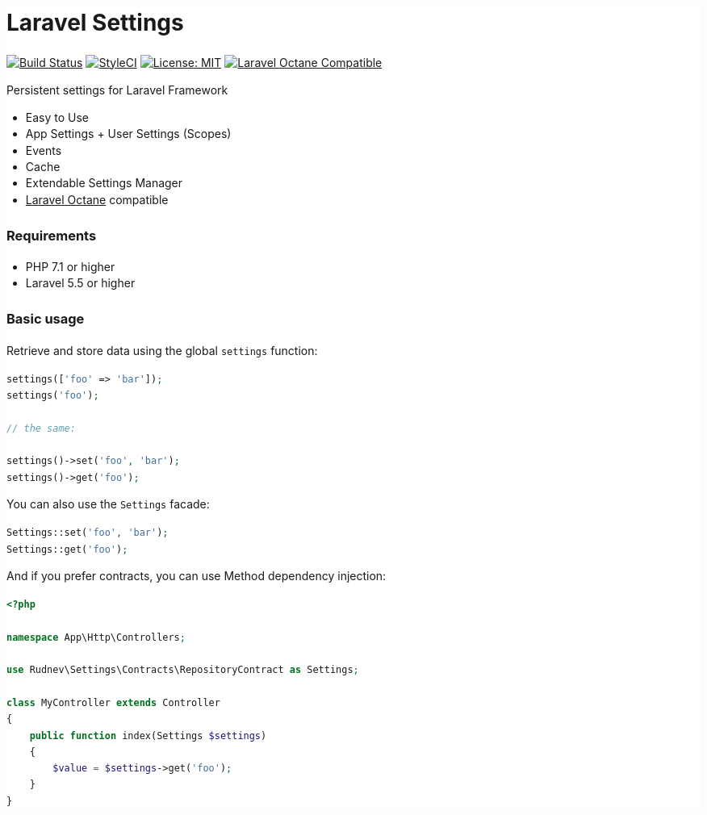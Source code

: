 Laravel Settings
=============================
[![Build Status](https://app.travis-ci.com/Rudnev/laravel-settings.svg?branch=master)](https://app.travis-ci.com/Rudnev/laravel-settings)
[![StyleCI](https://github.styleci.io/repos/141638505/shield?branch=master&style=flat)](https://github.styleci.io/repos/141638505)
[![License: MIT](https://img.shields.io/badge/License-MIT-blue.svg)](https://opensource.org/licenses/MIT)
[![Laravel Octane Compatible](https://img.shields.io/badge/Laravel%20Octane-Compatible-success?style=flat&logo=laravel)](https://github.com/laravel/octane)

Persistent settings for Laravel Framework 

+ Easy to Use
+ App Settings + User Settings (Scopes)
+ Events
+ Cache
+ Extendable Settings Manager
+ [Laravel Octane](https://laravel.com/docs/octane) compatible

### Requirements

* PHP 7.1 or higher
* Laravel 5.5 or higher

### Basic usage

Retrieve and store data using the global `settings` function:
```php
settings(['foo' => 'bar']);
settings('foo');

// the same:

settings()->set('foo', 'bar');
settings()->get('foo');

```

You can also use the `Settings` facade:
```php
Settings::set('foo', 'bar');
Settings::get('foo');
```

And if you prefer contracts, you can use Method dependency injection:
```php
<?php

namespace App\Http\Controllers;

use Rudnev\Settings\Contracts\RepositoryContract as Settings;

class MyController extends Controller
{
    public function index(Settings $settings)
    {
        $value = $settings->get('foo');
    }
}
```
